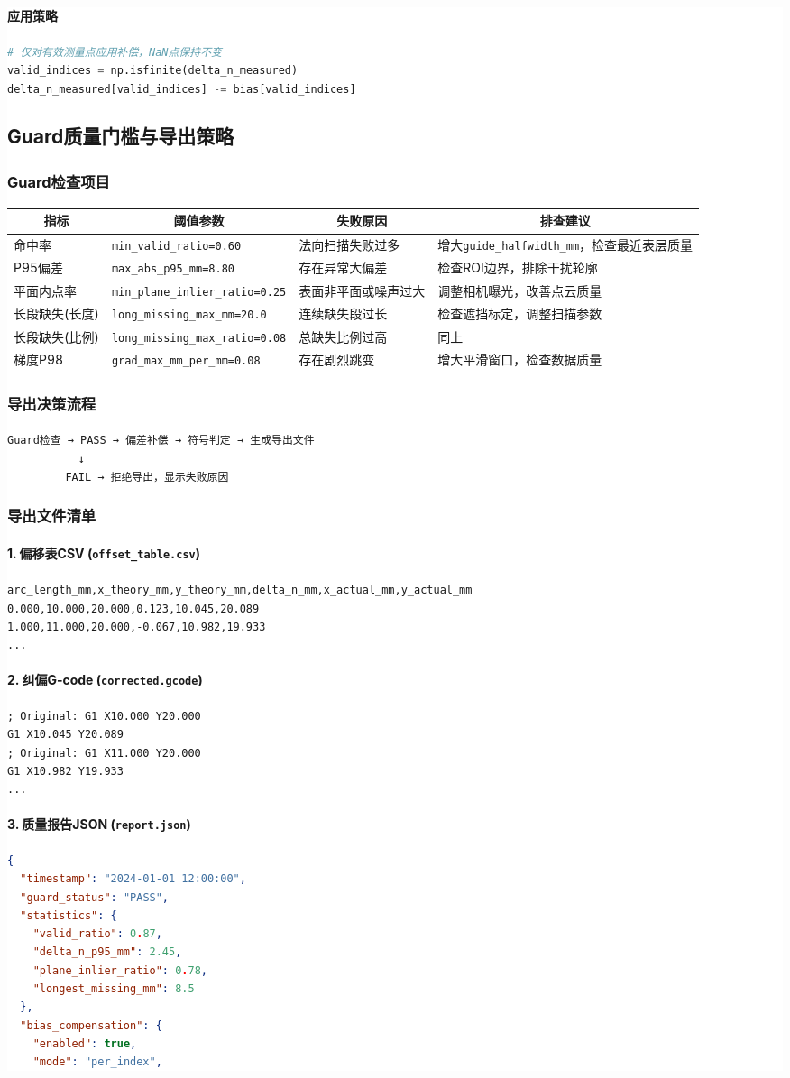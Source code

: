 #### 应用策略
```python
# 仅对有效测量点应用补偿，NaN点保持不变
valid_indices = np.isfinite(delta_n_measured)
delta_n_measured[valid_indices] -= bias[valid_indices]
```

## Guard质量门槛与导出策略

### Guard检查项目

| 指标 | 阈值参数 | 失败原因 | 排查建议 |
|------|----------|----------|----------|
| 命中率 | `min_valid_ratio=0.60` | 法向扫描失败过多 | 增大`guide_halfwidth_mm`，检查最近表层质量 |
| P95偏差 | `max_abs_p95_mm=8.80` | 存在异常大偏差 | 检查ROI边界，排除干扰轮廓 |
| 平面内点率 | `min_plane_inlier_ratio=0.25` | 表面非平面或噪声过大 | 调整相机曝光，改善点云质量 |
| 长段缺失(长度) | `long_missing_max_mm=20.0` | 连续缺失段过长 | 检查遮挡标定，调整扫描参数 |
| 长段缺失(比例) | `long_missing_max_ratio=0.08` | 总缺失比例过高 | 同上 |
| 梯度P98 | `grad_max_mm_per_mm=0.08` | 存在剧烈跳变 | 增大平滑窗口，检查数据质量 |

### 导出决策流程
```
Guard检查 → PASS → 偏差补偿 → 符号判定 → 生成导出文件
           ↓
         FAIL → 拒绝导出，显示失败原因
```

### 导出文件清单

#### 1. 偏移表CSV (`offset_table.csv`)
```csv
arc_length_mm,x_theory_mm,y_theory_mm,delta_n_mm,x_actual_mm,y_actual_mm
0.000,10.000,20.000,0.123,10.045,20.089
1.000,11.000,20.000,-0.067,10.982,19.933
...
```

#### 2. 纠偏G-code (`corrected.gcode`)
```gcode
; Original: G1 X10.000 Y20.000
G1 X10.045 Y20.089
; Original: G1 X11.000 Y20.000  
G1 X10.982 Y19.933
...
```

#### 3. 质量报告JSON (`report.json`)
```json
{
  "timestamp": "2024-01-01 12:00:00",
  "guard_status": "PASS",
  "statistics": {
    "valid_ratio": 0.87,
    "delta_n_p95_mm": 2.45,
    "plane_inlier_ratio": 0.78,
    "longest_missing_mm": 8.5
  },
  "bias_compensation": {
    "enabled": true,
    "mode": "per_index",
```